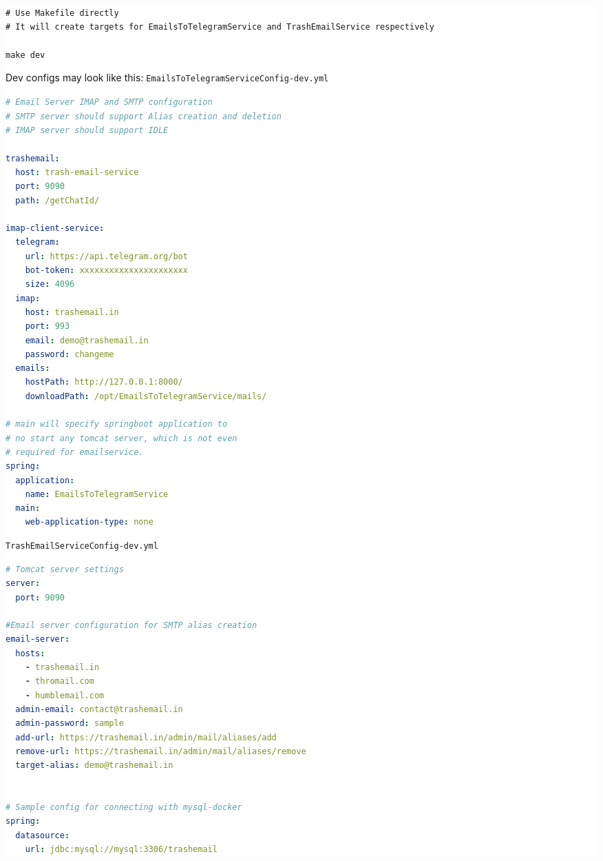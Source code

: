 ```shell script
# Use Makefile directly
# It will create targets for EmailsToTelegramService and TrashEmailService respectively

make dev
```
Dev configs may look like this:
`EmailsToTelegramServiceConfig-dev.yml`
```yaml
# Email Server IMAP and SMTP configuration
# SMTP server should support Alias creation and deletion
# IMAP server should support IDLE

trashemail:
  host: trash-email-service
  port: 9090
  path: /getChatId/

imap-client-service:
  telegram:
    url: https://api.telegram.org/bot
    bot-token: xxxxxxxxxxxxxxxxxxxxxx
    size: 4096
  imap:
    host: trashemail.in
    port: 993
    email: demo@trashemail.in
    password: changeme
  emails:
    hostPath: http://127.0.0.1:8000/
    downloadPath: /opt/EmailsToTelegramService/mails/

# main will specify springboot application to
# no start any tomcat server, which is not even
# required for emailservice.
spring:
  application:
    name: EmailsToTelegramService
  main:
    web-application-type: none
```

`TrashEmailServiceConfig-dev.yml`
```yaml
# Tomcat server settings
server:
  port: 9090

#Email server configuration for SMTP alias creation
email-server:
  hosts:
    - trashemail.in
    - thromail.com
    - humblemail.com
  admin-email: contact@trashemail.in
  admin-password: sample
  add-url: https://trashemail.in/admin/mail/aliases/add
  remove-url: https://trashemail.in/admin/mail/aliases/remove
  target-alias: demo@trashemail.in


# Sample config for connecting with mysql-docker
spring:
  datasource:
    url: jdbc:mysql://mysql:3306/trashemail
```